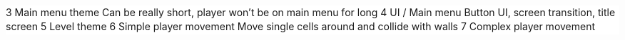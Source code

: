   </tr>
  <tr>
   <td>3
   </td>
   <td>Main menu theme
   </td>
   <td>
   </td>
   <td>
   </td>
   <td>
   </td>
   <td>Can be really short, player won’t be on main menu for long
   </td>
  </tr>
  <tr>
   <td>4
   </td>
   <td>UI / Main menu
   </td>
   <td>
   </td>
   <td>
   </td>
   <td>
   </td>
   <td>Button UI, screen transition, title screen
   </td>
  </tr>
  <tr>
   <td>5
   </td>
   <td>Level theme
   </td>
   <td>
   </td>
   <td>
   </td>
   <td>
   </td>
   <td>
   </td>
  </tr>
  <tr>
   <td>6
   </td>
   <td>Simple player movement
   </td>
   <td>
   </td>
   <td>
   </td>
   <td>
   </td>
   <td>Move single cells around and collide with walls
   </td>
  </tr>
  <tr>
   <td>7
   </td>
   <td>Complex player movement
   </td>
   <td>
   </td>